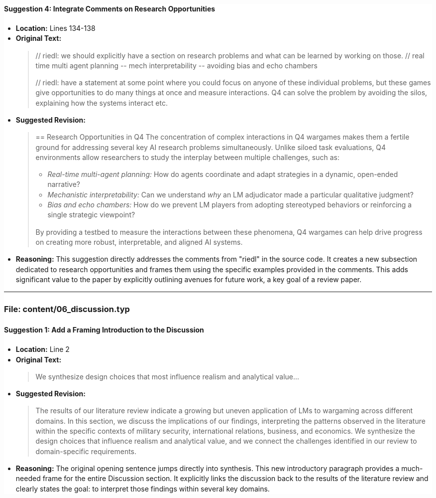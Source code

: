 #### Suggestion 4: Integrate Comments on Research Opportunities
* **Location:** Lines 134-138
* **Original Text:**
    > // riedl: we should explicitly have a section on research problems and what can be learned by working on those.
    > // real time multi agent planning -- mech interpretability -- avoiding bias and echo chambers
    > 
    > // riedl: have a statement at some point where you could focus on anyone of these individual problems, but these games give opportunities to do many things at once and measure interactions. Q4 can solve the problem by avoiding the silos, explaining how the systems interact etc.
* **Suggested Revision:**
    > == Research Opportunities in Q4
    > The concentration of complex interactions in Q4 wargames makes them a fertile ground for addressing several key AI research problems simultaneously. Unlike siloed task evaluations, Q4 environments allow researchers to study the interplay between multiple challenges, such as:
    > - *Real-time multi-agent planning:* How do agents coordinate and adapt strategies in a dynamic, open-ended narrative?
    > - *Mechanistic interpretability:* Can we understand *why* an LM adjudicator made a particular qualitative judgment?
    > - *Bias and echo chambers:* How do we prevent LM players from adopting stereotyped behaviors or reinforcing a single strategic viewpoint?
    > 
    > By providing a testbed to measure the interactions between these phenomena, Q4 wargames can help drive progress on creating more robust, interpretable, and aligned AI systems.
* **Reasoning:** This suggestion directly addresses the comments from "riedl" in the source code. It creates a new subsection dedicated to research opportunities and frames them using the specific examples provided in the comments. This adds significant value to the paper by explicitly outlining avenues for future work, a key goal of a review paper.

---

### File: content/06_discussion.typ

#### Suggestion 1: Add a Framing Introduction to the Discussion
* **Location:** Line 2
* **Original Text:**
    > We synthesize design choices that most influence realism and analytical value...
* **Suggested Revision:**
    > The results of our literature review indicate a growing but uneven application of LMs to wargaming across different domains. In this section, we discuss the implications of our findings, interpreting the patterns observed in the literature within the specific contexts of military security, international relations, business, and economics. We synthesize the design choices that influence realism and analytical value, and we connect the challenges identified in our review to domain-specific requirements.
* **Reasoning:** The original opening sentence jumps directly into synthesis. This new introductory paragraph provides a much-needed frame for the entire Discussion section. It explicitly links the discussion back to the results of the literature review and clearly states the goal: to interpret those findings within several key domains.
